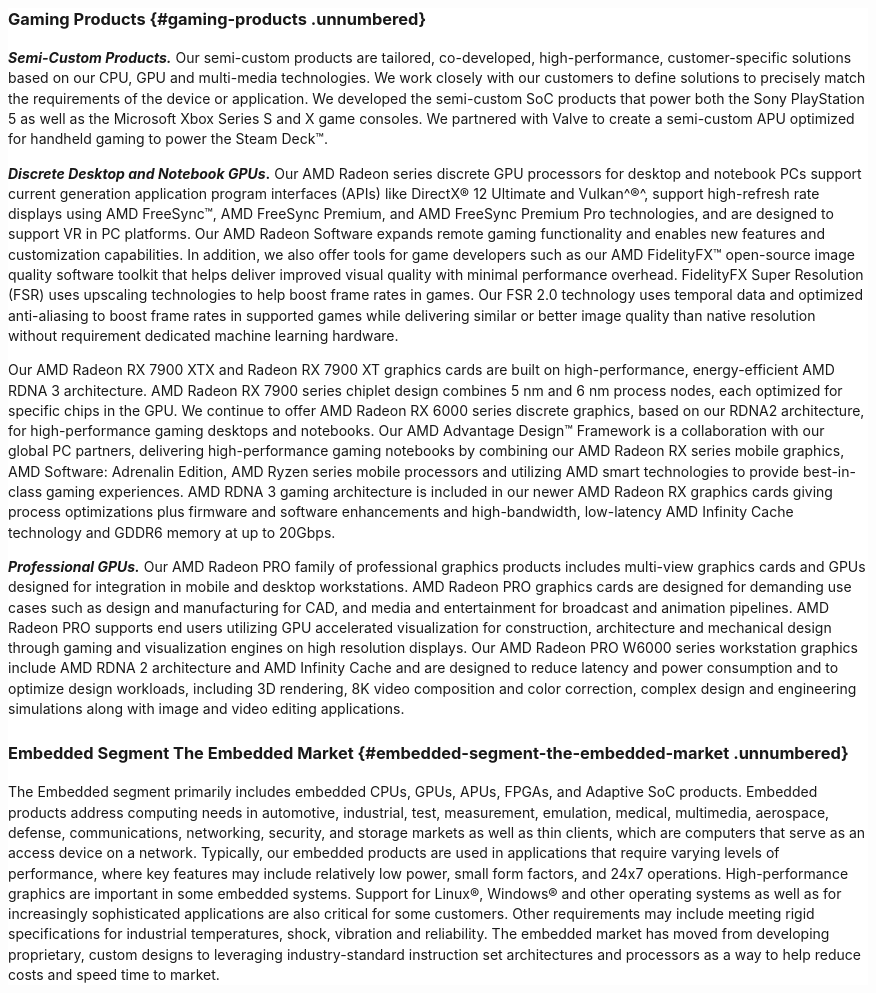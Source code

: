 ### Gaming Products {#gaming-products .unnumbered}

***Semi-Custom Products.*** Our semi-custom products are tailored, co-developed, high-performance, customer-specific solutions based on our CPU, GPU and multi-media technologies. We work closely with our customers to define solutions to precisely match the requirements of the device or application. We developed the semi-custom SoC products that power both the Sony PlayStation 5 as well as the Microsoft Xbox Series S and X game consoles. We partnered with Valve to create a semi-custom APU optimized for handheld gaming to power the Steam Deck™.

***Discrete Desktop and Notebook GPUs*.** Our AMD Radeon series discrete GPU processors for desktop and notebook PCs support current generation application program interfaces (APIs) like DirectX® 12 Ultimate and Vulkan^®^, support high-refresh rate displays using AMD FreeSync™, AMD FreeSync Premium, and AMD FreeSync Premium Pro technologies, and are designed to support VR in PC platforms. Our AMD Radeon Software expands remote gaming functionality and enables new features and customization capabilities. In addition, we also offer tools for game developers such as our AMD FidelityFX™ open-source image quality software toolkit that helps deliver improved visual quality with minimal performance overhead. FidelityFX Super Resolution (FSR) uses upscaling technologies to help boost frame rates in games. Our FSR 2.0 technology uses temporal data and optimized anti-aliasing to boost frame rates in supported games while delivering similar or better image quality than native resolution without requirement dedicated machine learning hardware.

Our AMD Radeon RX 7900 XTX and Radeon RX 7900 XT graphics cards are built on high-performance, energy-efficient AMD RDNA 3 architecture. AMD Radeon RX 7900 series chiplet design combines 5 nm and 6 nm process nodes, each optimized for specific chips in the GPU. We continue to offer AMD Radeon RX 6000 series discrete graphics, based on our RDNA2 architecture, for high-performance gaming desktops and notebooks. Our AMD Advantage Design™ Framework is a collaboration with our global PC partners, delivering high-performance gaming notebooks by combining our AMD Radeon RX series mobile graphics, AMD Software: Adrenalin Edition, AMD Ryzen series mobile processors and utilizing AMD smart technologies to provide best-in-class gaming experiences. AMD RDNA 3 gaming architecture is included in our newer AMD Radeon RX graphics cards giving process optimizations plus firmware and software enhancements and high-bandwidth, low-latency AMD Infinity Cache technology and GDDR6 memory at up to 20Gbps.

***Professional GPUs.*** Our AMD Radeon PRO family of professional graphics products includes multi-view graphics cards and GPUs designed for integration in mobile and desktop workstations. AMD Radeon PRO graphics cards are designed for demanding use cases such as design and manufacturing for CAD, and media and entertainment for broadcast and animation pipelines. AMD Radeon PRO supports end users utilizing GPU accelerated visualization for construction, architecture and mechanical design through gaming and visualization engines on high resolution displays. Our AMD Radeon PRO W6000 series workstation graphics include AMD RDNA 2 architecture and AMD Infinity Cache and are designed to reduce latency and power consumption and to optimize design workloads, including 3D rendering, 8K video composition and color correction, complex design and engineering simulations along with image and video editing applications.

### Embedded Segment The Embedded Market {#embedded-segment-the-embedded-market .unnumbered}

The Embedded segment primarily includes embedded CPUs, GPUs, APUs, FPGAs, and Adaptive SoC products. Embedded products address computing needs in automotive, industrial, test, measurement, emulation, medical, multimedia, aerospace, defense, communications, networking, security, and storage markets as well as thin clients, which are computers that serve as an access device on a network. Typically, our embedded products are used in applications that require varying levels of performance, where key features may include relatively low power, small form factors, and 24x7 operations. High-performance graphics are important in some embedded systems. Support for Linux®, Windows® and other operating systems as well as for increasingly sophisticated applications are also critical for some customers. Other requirements may include meeting rigid specifications for industrial temperatures, shock, vibration and reliability. The embedded market has moved from developing proprietary, custom designs to leveraging industry-standard instruction set architectures and processors as a way to help reduce costs and speed time to market.
